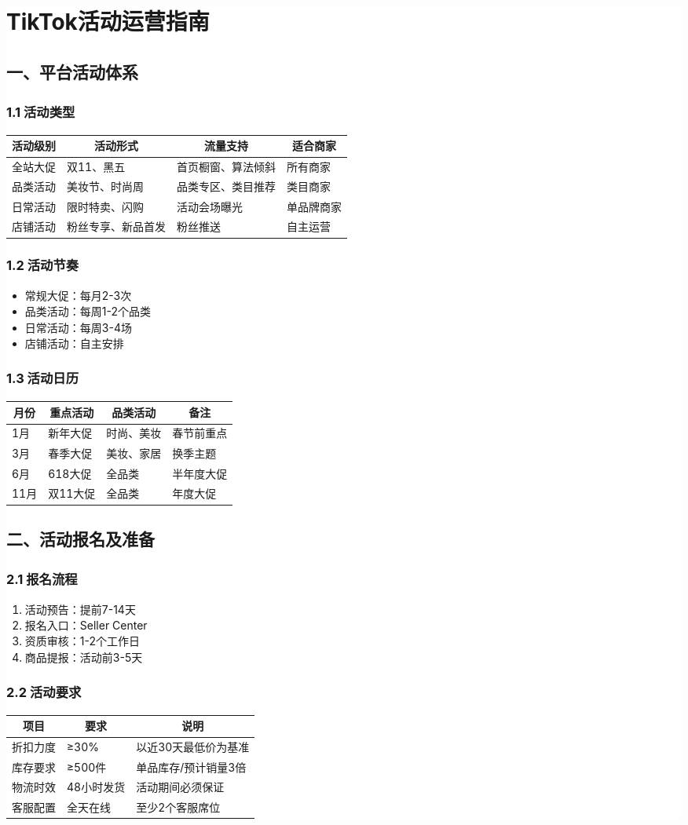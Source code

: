 # TikTok活动运营指南

## 一、平台活动体系
### 1.1 活动类型
| 活动级别 | 活动形式 | 流量支持 | 适合商家 |
|---------|---------|----------|----------|
| 全站大促 | 双11、黑五 | 首页橱窗、算法倾斜 | 所有商家 |
| 品类活动 | 美妆节、时尚周 | 品类专区、类目推荐 | 类目商家 |
| 日常活动 | 限时特卖、闪购 | 活动会场曝光 | 单品牌商家 |
| 店铺活动 | 粉丝专享、新品首发 | 粉丝推送 | 自主运营 |

### 1.2 活动节奏
- 常规大促：每月2-3次
- 品类活动：每周1-2个品类
- 日常活动：每周3-4场
- 店铺活动：自主安排

### 1.3 活动日历
| 月份 | 重点活动 | 品类活动 | 备注 |
|-----|---------|---------|------|
| 1月 | 新年大促 | 时尚、美妆 | 春节前重点 |
| 3月 | 春季大促 | 美妆、家居 | 换季主题 |
| 6月 | 618大促 | 全品类 | 半年度大促 |
| 11月 | 双11大促 | 全品类 | 年度大促 |

## 二、活动报名及准备
### 2.1 报名流程
1. 活动预告：提前7-14天
2. 报名入口：Seller Center
3. 资质审核：1-2个工作日
4. 商品提报：活动前3-5天

### 2.2 活动要求
| 项目 | 要求 | 说明 |
|-----|------|------|
| 折扣力度 | ≥30% | 以近30天最低价为基准 |
| 库存要求 | ≥500件 | 单品库存/预计销量3倍 |
| 物流时效 | 48小时发货 | 活动期间必须保证 |
| 客服配置 | 全天在线 | 至少2个客服席位 |
